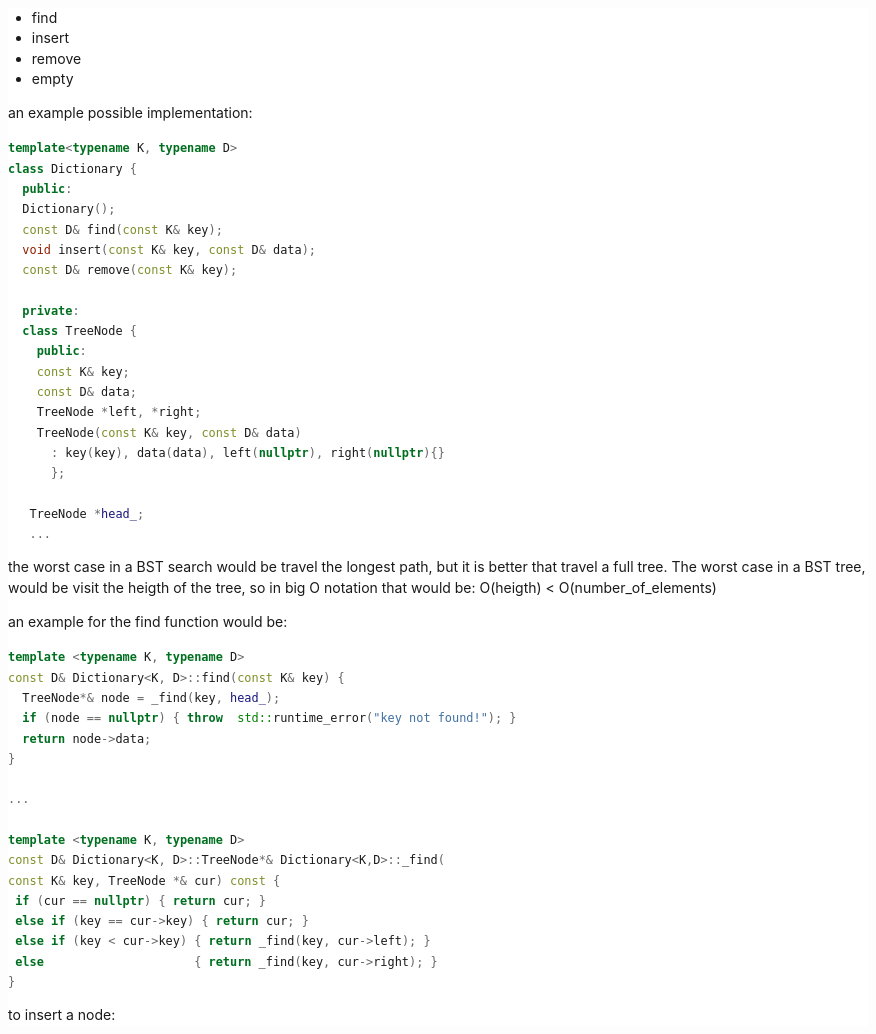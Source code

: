  - find
 - insert
 - remove
 - empty
 
 an example possible implementation:
 
 ```c++
 template<typename K, typename D> 
 class Dictionary {
   public:
   Dictionary();
   const D& find(const K& key);
   void insert(const K& key, const D& data);
   const D& remove(const K& key);
   
   private:
   class TreeNode {
     public:
	 const K& key;
	 const D& data;
	 TreeNode *left, *right;
	 TreeNode(const K& key, const D& data)
	   : key(key), data(data), left(nullptr), right(nullptr){}
	   };
    
	TreeNode *head_;
	...
 ```
 
 the worst case in a BST search would be travel the longest path, but it is better that travel a full tree. The worst case in a BST tree, 
 would be visit the heigth of the tree, so in big O notation that would be: O(heigth)  < O(number_of_elements)
 
 an example for the find function would be: 
 
 ```C++
 template <typename K, typename D>
 const D& Dictionary<K, D>::find(const K& key) {
   TreeNode*& node = _find(key, head_);
   if (node == nullptr) { throw  std::runtime_error("key not found!"); }
   return node->data;
 }
 
 ...
 
 template <typename K, typename D>
 const D& Dictionary<K, D>::TreeNode*& Dictionary<K,D>::_find(
 const K& key, TreeNode *& cur) const {
  if (cur == nullptr) { return cur; }
  else if (key == cur->key) { return cur; }
  else if (key < cur->key) { return _find(key, cur->left); }
  else                     { return _find(key, cur->right); }
 }
 ```
 to insert a node:
 